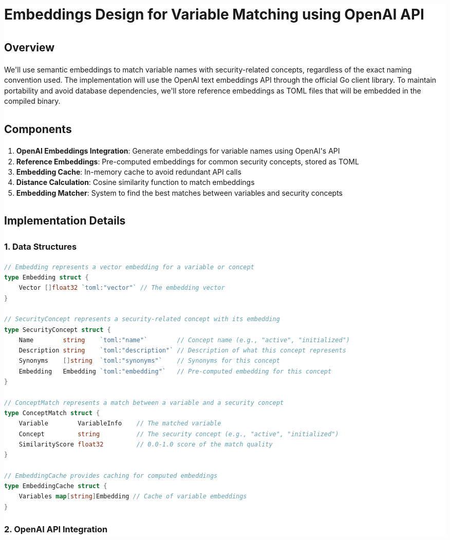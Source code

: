 # Embeddings Design for Variable Matching using OpenAI API

## Overview

We'll use semantic embeddings to match variable names with security-related concepts, regardless of the exact naming convention used. The implementation will use the OpenAI text embeddings API through the official Go client library. To maintain portability and avoid database dependencies, we'll store reference embeddings as TOML files that will be embedded in the compiled binary.

## Components

1. **OpenAI Embeddings Integration**: Generate embeddings for variable names using OpenAI's API
2. **Reference Embeddings**: Pre-computed embeddings for common security concepts, stored as TOML
3. **Embedding Cache**: In-memory cache to avoid redundant API calls
4. **Distance Calculation**: Cosine similarity function to match embeddings
5. **Embedding Matcher**: System to find the best matches between variables and security concepts

## Implementation Details

### 1. Data Structures

```go
// Embedding represents a vector embedding for a variable or concept
type Embedding struct {
    Vector []float32 `toml:"vector"` // The embedding vector
}

// SecurityConcept represents a security-related concept with its embedding
type SecurityConcept struct {
    Name        string    `toml:"name"`        // Concept name (e.g., "active", "initialized")
    Description string    `toml:"description"` // Description of what this concept represents
    Synonyms    []string  `toml:"synonyms"`    // Synonyms for this concept
    Embedding   Embedding `toml:"embedding"`   // Pre-computed embedding for this concept
}

// ConceptMatch represents a match between a variable and a security concept
type ConceptMatch struct {
    Variable        VariableInfo    // The matched variable
    Concept         string          // The security concept (e.g., "active", "initialized")
    SimilarityScore float32         // 0.0-1.0 score of the match quality
}

// EmbeddingCache provides caching for computed embeddings
type EmbeddingCache struct {
    Variables map[string]Embedding // Cache of variable embeddings
}
```

### 2. OpenAI API Integration
